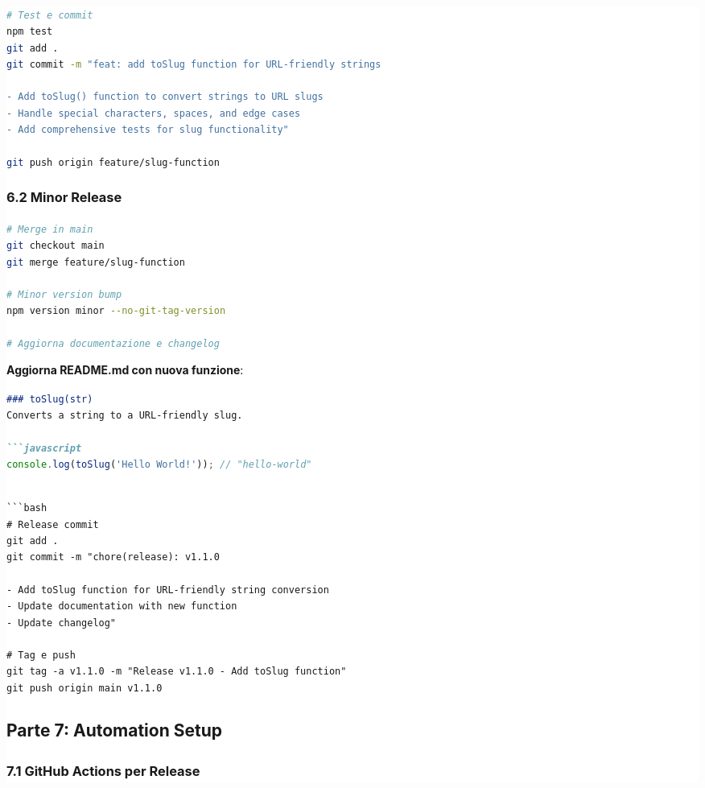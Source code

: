 ```bash
# Test e commit
npm test
git add .
git commit -m "feat: add toSlug function for URL-friendly strings

- Add toSlug() function to convert strings to URL slugs
- Handle special characters, spaces, and edge cases
- Add comprehensive tests for slug functionality"

git push origin feature/slug-function
```

### 6.2 Minor Release

```bash
# Merge in main
git checkout main
git merge feature/slug-function

# Minor version bump
npm version minor --no-git-tag-version

# Aggiorna documentazione e changelog
```

**Aggiorna README.md con nuova funzione**:
```markdown
### toSlug(str)
Converts a string to a URL-friendly slug.

```javascript
console.log(toSlug('Hello World!')); // "hello-world"
```
```

```bash
# Release commit
git add .
git commit -m "chore(release): v1.1.0

- Add toSlug function for URL-friendly string conversion
- Update documentation with new function
- Update changelog"

# Tag e push
git tag -a v1.1.0 -m "Release v1.1.0 - Add toSlug function"
git push origin main v1.1.0
```

## Parte 7: Automation Setup

### 7.1 GitHub Actions per Release
